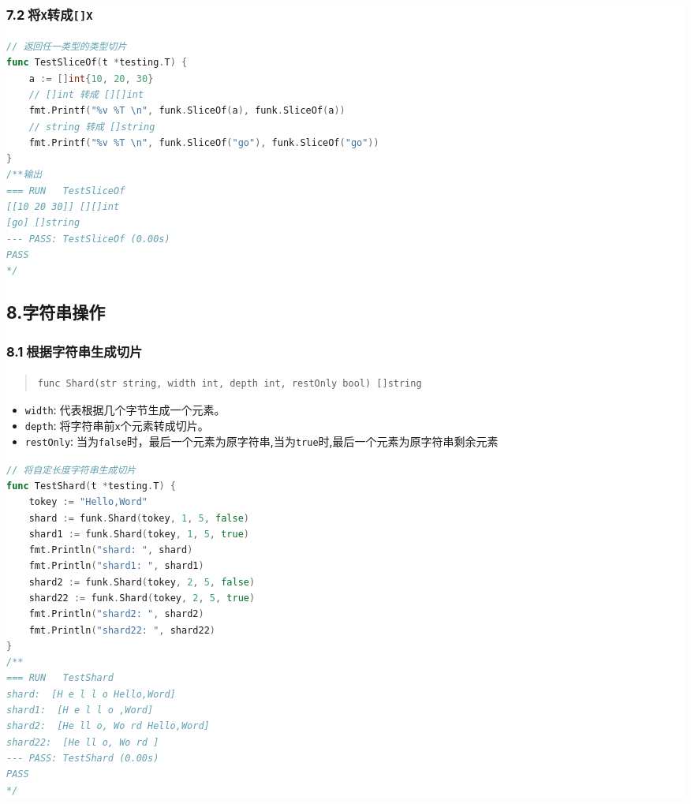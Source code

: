 ### 7.2 将`X`转成`[]X`

```Go
// 返回任一类型的类型切片
func TestSliceOf(t *testing.T) {
	a := []int{10, 20, 30}
	// []int 转成 [][]int
	fmt.Printf("%v %T \n", funk.SliceOf(a), funk.SliceOf(a))
	// string 转成 []string
	fmt.Printf("%v %T \n", funk.SliceOf("go"), funk.SliceOf("go"))
}
/**输出
=== RUN   TestSliceOf
[[10 20 30]] [][]int 
[go] []string 
--- PASS: TestSliceOf (0.00s)
PASS
*/
```

## 8.字符串操作

### 8.1 根据字符串生成切片

> ```
> func Shard(str string, width int, depth int, restOnly bool) []string
> ```

- `width`: 代表根据几个字节生成一个元素。
- `depth`: 将字符串前`x`个元素转成切片。
- `restOnly`: 当为`false`时，最后一个元素为原字符串,当为`true`时,最后一个元素为原字符串剩余元素

```Go
// 将自定长度字符串生成切片
func TestShard(t *testing.T) {
	tokey := "Hello,Word"
	shard := funk.Shard(tokey, 1, 5, false)
	shard1 := funk.Shard(tokey, 1, 5, true)
	fmt.Println("shard: ", shard)
	fmt.Println("shard1: ", shard1)
	shard2 := funk.Shard(tokey, 2, 5, false)
	shard22 := funk.Shard(tokey, 2, 5, true)
	fmt.Println("shard2: ", shard2)
	fmt.Println("shard22: ", shard22)
}
/**
=== RUN   TestShard
shard:  [H e l l o Hello,Word]
shard1:  [H e l l o ,Word]
shard2:  [He ll o, Wo rd Hello,Word]
shard22:  [He ll o, Wo rd ]
--- PASS: TestShard (0.00s)
PASS
*/
```
